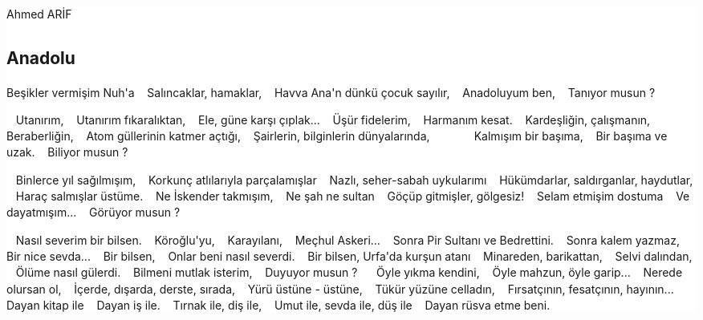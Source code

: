 Ahmed ARİF

## Anadolu

Beşikler vermişim Nuh'a
   Salıncaklar, hamaklar,
   Havva Ana'n dünkü çocuk sayılır,
   Anadoluyum ben,
   Tanıyor musun ?

   Utanırım,
   Utanırım fıkaralıktan,
   Ele, güne karşı çıplak...
   Üşür fidelerim,
   Harmanım kesat.
   Kardeşliğin, çalışmanın,
   Beraberliğin,
   Atom güllerinin katmer açtığı,
   Şairlerin, bilginlerin dünyalarında,          
   Kalmışım bir başıma,
   Bir başıma ve uzak.
   Biliyor musun ?

   Binlerce yıl sağılmışım,
   Korkunç atlılarıyla parçalamışlar
   Nazlı, seher-sabah uykularımı
   Hükümdarlar, saldırganlar, haydutlar,
   Haraç salmışlar üstüme.
   Ne İskender takmışım,
   Ne şah ne sultan
   Göçüp gitmişler, gölgesiz!
   Selam etmişim dostuma
   Ve dayatmışım...
   Görüyor musun ?

   Nasıl severim bir bilsen.
   Köroğlu'yu,
   Karayılanı,
   Meçhul Askeri...
   Sonra Pir Sultanı ve Bedrettini.
   Sonra kalem yazmaz,
   Bir nice sevda...
   Bir bilsen,
   Onlar beni nasıl severdi.
   Bir bilsen, Urfa'da kurşun atanı
   Minareden, barikattan,
   Selvi dalından,
   Ölüme nasıl gülerdi.
   Bilmeni mutlak isterim,
   Duyuyor musun ?
 
   Öyle yıkma kendini,
   Öyle mahzun, öyle garip...
   Nerede olursan ol,
   İçerde, dışarda, derste, sırada,
   Yürü üstüne - üstüne,
   Tükür yüzüne celladın,
   Fırsatçının, fesatçının, hayının...
   Dayan kitap ile
   Dayan iş ile.
   Tırnak ile, diş ile,
   Umut ile, sevda ile, düş ile
   Dayan rüsva etme beni.
